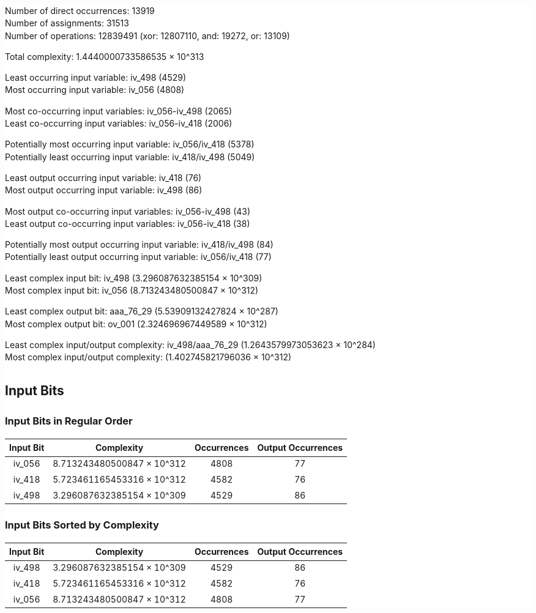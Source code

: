 Number of direct occurrences: 13919  
Number of assignments: 31513  
Number of operations: 12839491
(xor: 12807110,
and: 19272,
or: 13109)

Total complexity: 1.4440000733586535 × 10^313

Least occurring input variable: iv_498 (4529)  
Most occurring input variable: iv_056 (4808)

Most co-occurring input variables: iv_056-iv_498 (2065)  
Least co-occurring input variables: iv_056-iv_418 (2006)

Potentially most occurring input variable: iv_056/iv_418 (5378)  
Potentially least occurring input variable: iv_418/iv_498 (5049)

Least output occurring input variable: iv_418 (76)  
Most output occurring input variable: iv_498 (86)

Most output co-occurring input variables: iv_056-iv_498 (43)  
Least output co-occurring input variables: iv_056-iv_418 (38)

Potentially most output occurring input variable: iv_418/iv_498 (84)  
Potentially least output occurring input variable: iv_056/iv_418 (77)

Least complex input bit: iv_498 (3.296087632385154 × 10^309)  
Most complex input bit: iv_056 (8.713243480500847 × 10^312)

Least complex output bit: aaa_76_29 (5.53909132427824 × 10^287)  
Most complex output bit: ov_001 (2.324696967449589 × 10^312)

Least complex input/output complexity: iv_498/aaa_76_29 (1.2643579973053623 × 10^284)  
Most complex input/output complexity:  (1.402745821796036 × 10^312)

## Input Bits

### Input Bits in Regular Order

| Input Bit | Complexity | Occurrences | Output Occurrences |
|:---------:|:----------:|:-----------:|:------------------:|
| iv_056 | 8.713243480500847 × 10^312 | 4808 | 77 |
| iv_418 | 5.723461165453316 × 10^312 | 4582 | 76 |
| iv_498 | 3.296087632385154 × 10^309 | 4529 | 86 |

### Input Bits Sorted by Complexity

| Input Bit | Complexity | Occurrences | Output Occurrences |
|:---------:|:----------:|:-----------:|:------------------:|
| iv_498 | 3.296087632385154 × 10^309 | 4529 | 86 |
| iv_418 | 5.723461165453316 × 10^312 | 4582 | 76 |
| iv_056 | 8.713243480500847 × 10^312 | 4808 | 77 |
